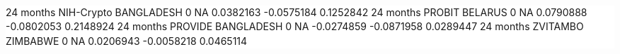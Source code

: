 24 months   NIH-Crypto       BANGLADESH                     0                    NA                 0.0382163   -0.0575184    0.1252842
24 months   PROBIT           BELARUS                        0                    NA                 0.0790888   -0.0802053    0.2148924
24 months   PROVIDE          BANGLADESH                     0                    NA                -0.0274859   -0.0871958    0.0289447
24 months   ZVITAMBO         ZIMBABWE                       0                    NA                 0.0206943   -0.0058218    0.0465114
